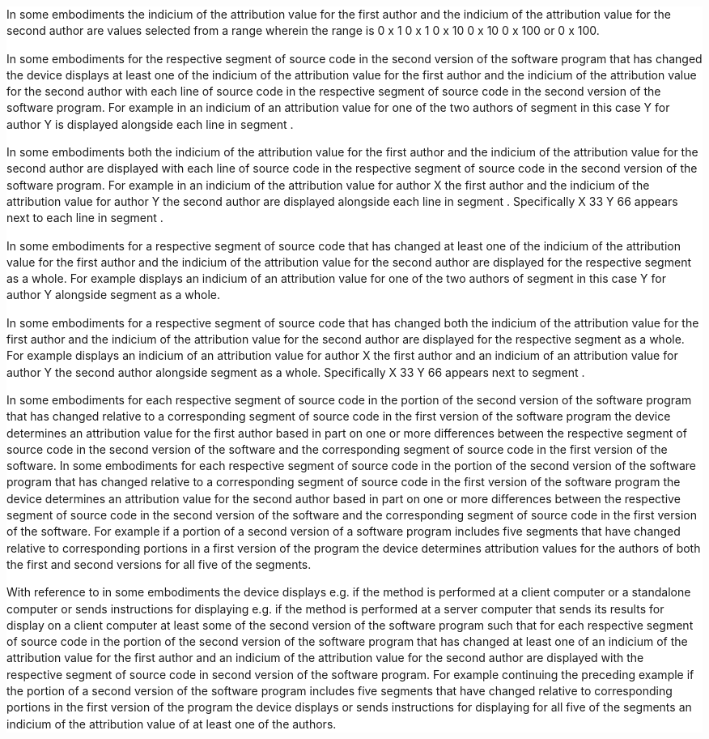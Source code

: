In some embodiments the indicium of the attribution value for the first author and the indicium of the attribution value for the second author are values selected from a range wherein the range is 0 x 1 0 x 1 0 x 10 0 x 10 0 x 100 or 0 x 100.

In some embodiments for the respective segment of source code in the second version of the software program that has changed the device displays at least one of the indicium of the attribution value for the first author and the indicium of the attribution value for the second author with each line of source code in the respective segment of source code in the second version of the software program. For example in an indicium of an attribution value for one of the two authors of segment in this case Y for author Y is displayed alongside each line in segment .

In some embodiments both the indicium of the attribution value for the first author and the indicium of the attribution value for the second author are displayed with each line of source code in the respective segment of source code in the second version of the software program. For example in an indicium of the attribution value for author X the first author and the indicium of the attribution value for author Y the second author are displayed alongside each line in segment . Specifically X 33 Y 66 appears next to each line in segment .

In some embodiments for a respective segment of source code that has changed at least one of the indicium of the attribution value for the first author and the indicium of the attribution value for the second author are displayed for the respective segment as a whole. For example displays an indicium of an attribution value for one of the two authors of segment in this case Y for author Y alongside segment as a whole.

In some embodiments for a respective segment of source code that has changed both the indicium of the attribution value for the first author and the indicium of the attribution value for the second author are displayed for the respective segment as a whole. For example displays an indicium of an attribution value for author X the first author and an indicium of an attribution value for author Y the second author alongside segment as a whole. Specifically X 33 Y 66 appears next to segment .

In some embodiments for each respective segment of source code in the portion of the second version of the software program that has changed relative to a corresponding segment of source code in the first version of the software program the device determines an attribution value for the first author based in part on one or more differences between the respective segment of source code in the second version of the software and the corresponding segment of source code in the first version of the software. In some embodiments for each respective segment of source code in the portion of the second version of the software program that has changed relative to a corresponding segment of source code in the first version of the software program the device determines an attribution value for the second author based in part on one or more differences between the respective segment of source code in the second version of the software and the corresponding segment of source code in the first version of the software. For example if a portion of a second version of a software program includes five segments that have changed relative to corresponding portions in a first version of the program the device determines attribution values for the authors of both the first and second versions for all five of the segments.

With reference to in some embodiments the device displays e.g. if the method is performed at a client computer or a standalone computer or sends instructions for displaying e.g. if the method is performed at a server computer that sends its results for display on a client computer at least some of the second version of the software program such that for each respective segment of source code in the portion of the second version of the software program that has changed at least one of an indicium of the attribution value for the first author and an indicium of the attribution value for the second author are displayed with the respective segment of source code in second version of the software program. For example continuing the preceding example if the portion of a second version of the software program includes five segments that have changed relative to corresponding portions in the first version of the program the device displays or sends instructions for displaying for all five of the segments an indicium of the attribution value of at least one of the authors.
